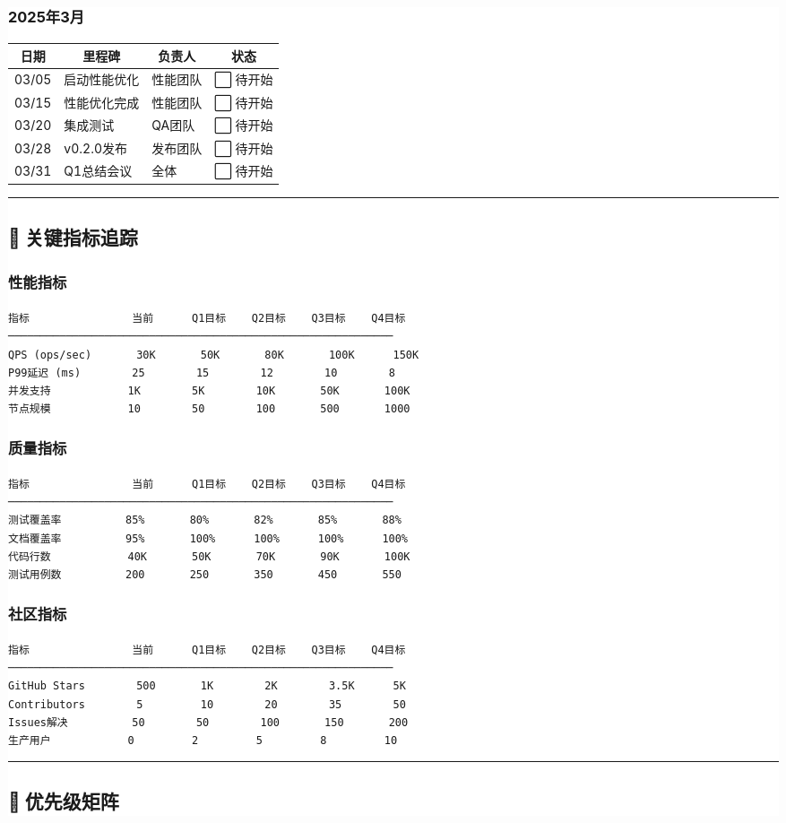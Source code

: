 ### 2025年3月

| 日期 | 里程碑 | 负责人 | 状态 |
|------|--------|--------|------|
| 03/05 | 启动性能优化 | 性能团队 | ⬜ 待开始 |
| 03/15 | 性能优化完成 | 性能团队 | ⬜ 待开始 |
| 03/20 | 集成测试 | QA团队 | ⬜ 待开始 |
| 03/28 | v0.2.0发布 | 发布团队 | ⬜ 待开始 |
| 03/31 | Q1总结会议 | 全体 | ⬜ 待开始 |

---

## 🎯 关键指标追踪

### 性能指标

```text
指标                当前      Q1目标    Q2目标    Q3目标    Q4目标
────────────────────────────────────────────────────────────
QPS (ops/sec)       30K       50K       80K       100K      150K
P99延迟 (ms)        25        15        12        10        8
并发支持            1K        5K        10K       50K       100K
节点规模            10        50        100       500       1000
```

### 质量指标

```text
指标                当前      Q1目标    Q2目标    Q3目标    Q4目标
────────────────────────────────────────────────────────────
测试覆盖率          85%       80%       82%       85%       88%
文档覆盖率          95%       100%      100%      100%      100%
代码行数            40K       50K       70K       90K       100K
测试用例数          200       250       350       450       550
```

### 社区指标

```text
指标                当前      Q1目标    Q2目标    Q3目标    Q4目标
────────────────────────────────────────────────────────────
GitHub Stars        500       1K        2K        3.5K      5K
Contributors        5         10        20        35        50
Issues解决          50        50        100       150       200
生产用户            0         2         5         8         10
```

---

## 🚀 优先级矩阵
